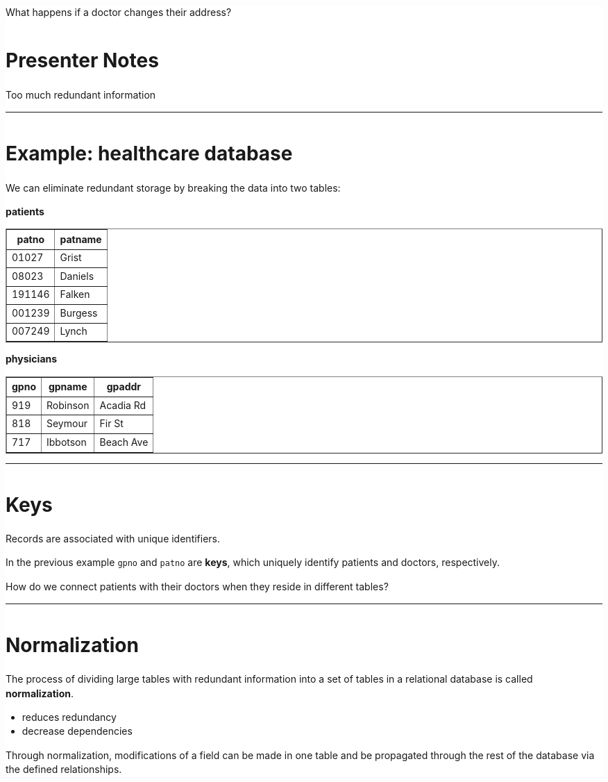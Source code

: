 What happens if a doctor changes their address?

Presenter Notes
===============

Too much redundant information

---

Example: healthcare database
============================

We can eliminate redundant storage by breaking the data into two tables:

**patients**

<table border="1">
<tr><th>patno</th><th>patname</th></tr>
<tr><td>01027</td><td>Grist</td></tr>
<tr><td>08023</td><td>Daniels</td></tr>
<tr><td>191146</td><td>Falken</td></tr>
<tr><td>001239</td><td>Burgess</td></tr>
<tr><td>007249</td><td>Lynch</td></tr>
</table>

**physicians**

<table border="1">
<tr><th>gpno</th><th>gpname</th><th>gpaddr</th></tr>
<tr><td>919</td><td>Robinson</td><td>Acadia Rd</td></tr>
<tr><td>818</td><td>Seymour</td><td>Fir St</td></tr>
<tr><td>717</td><td>Ibbotson</td><td>Beach Ave</td></tr>
</table>

---

Keys
====

Records are associated with unique identifiers.

In the previous example `gpno` and `patno` are **keys**, which uniquely identify patients and doctors, respectively.

How do we connect patients with their doctors when they reside in different tables?

---

Normalization
=============

The process of dividing large tables with redundant information into a set of tables in a relational database is called **normalization**.

* reduces redundancy
* decrease dependencies

Through normalization, modifications of a field can be made in one table and be propagated through the rest of the database via the defined relationships.
